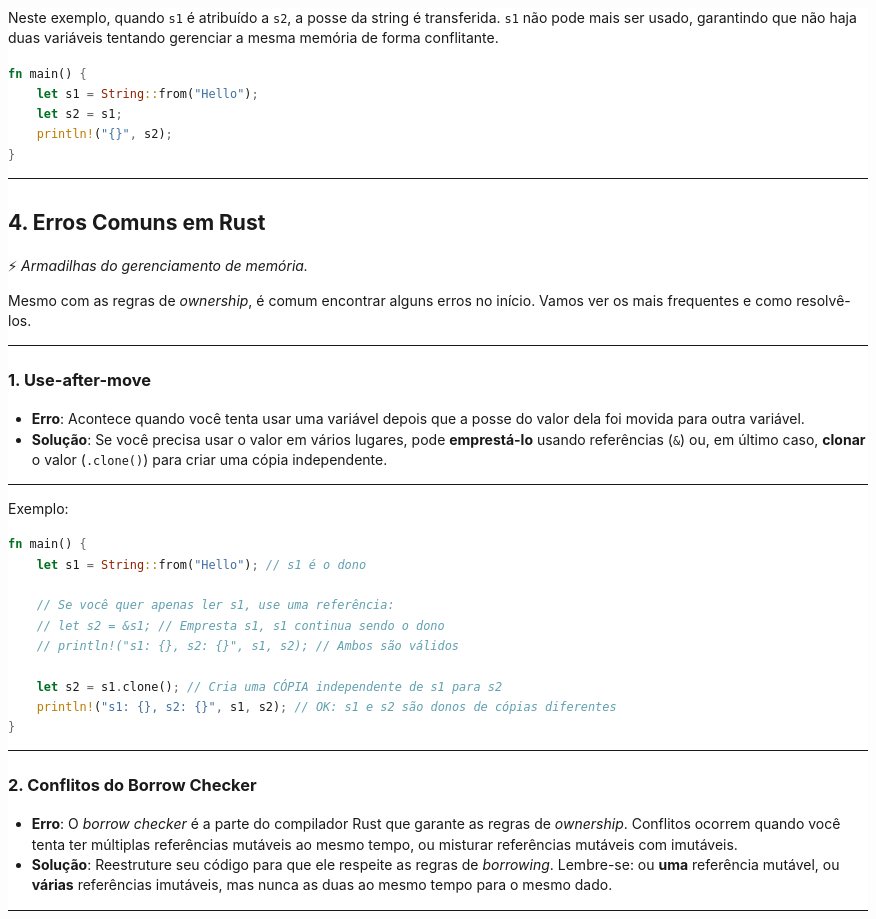 
Neste exemplo, quando `s1` é atribuído a `s2`, a posse da string é transferida. `s1` não pode mais ser usado, garantindo que não haja duas variáveis tentando gerenciar a mesma memória de forma conflitante.

```rust
fn main() {
    let s1 = String::from("Hello");
    let s2 = s1;
    println!("{}", s2);
}
```

---

## **4. Erros Comuns em Rust**

⚡ _Armadilhas do gerenciamento de memória._

Mesmo com as regras de _ownership_, é comum encontrar alguns erros no início. Vamos ver os mais frequentes e como resolvê-los.

---

### 1. Use-after-move

- **Erro**: Acontece quando você tenta usar uma variável depois que a posse do valor dela foi movida para outra variável.
- **Solução**: Se você precisa usar o valor em vários lugares, pode **emprestá-lo** usando referências (`&`) ou, em último caso, **clonar** o valor (`.clone()`) para criar uma cópia independente.

---

Exemplo:

```rust
fn main() {
    let s1 = String::from("Hello"); // s1 é o dono

    // Se você quer apenas ler s1, use uma referência:
    // let s2 = &s1; // Empresta s1, s1 continua sendo o dono
    // println!("s1: {}, s2: {}", s1, s2); // Ambos são válidos

    let s2 = s1.clone(); // Cria uma CÓPIA independente de s1 para s2
    println!("s1: {}, s2: {}", s1, s2); // OK: s1 e s2 são donos de cópias diferentes
}
```

---

### 2. Conflitos do Borrow Checker

- **Erro**: O _borrow checker_ é a parte do compilador Rust que garante as regras de _ownership_. Conflitos ocorrem quando você tenta ter múltiplas referências mutáveis ao mesmo tempo, ou misturar referências mutáveis com imutáveis.
- **Solução**: Reestruture seu código para que ele respeite as regras de _borrowing_. Lembre-se: ou **uma** referência mutável, ou **várias** referências imutáveis, mas nunca as duas ao mesmo tempo para o mesmo dado.

---